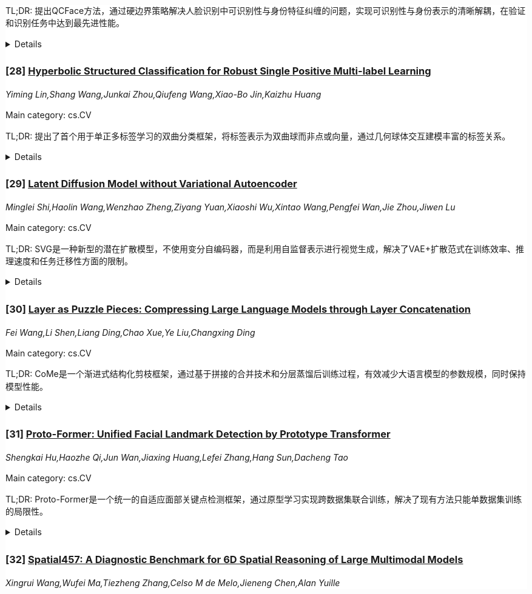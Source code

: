 TL;DR: 提出QCFace方法，通过硬边界策略解决人脸识别中可识别性与身份特征纠缠的问题，实现可识别性与身份表示的清晰解耦，在验证和识别任务中达到最先进性能。


<details><summary>Details</summary></details>


### [28] [Hyperbolic Structured Classification for Robust Single Positive Multi-label Learning](https://arxiv.org/abs/2510.15296)
*Yiming Lin,Shang Wang,Junkai Zhou,Qiufeng Wang,Xiao-Bo Jin,Kaizhu Huang*

Main category: cs.CV

TL;DR: 提出了首个用于单正多标签学习的双曲分类框架，将标签表示为双曲球而非点或向量，通过几何球体交互建模丰富的标签关系。


<details><summary>Details</summary></details>


### [29] [Latent Diffusion Model without Variational Autoencoder](https://arxiv.org/abs/2510.15301)
*Minglei Shi,Haolin Wang,Wenzhao Zheng,Ziyang Yuan,Xiaoshi Wu,Xintao Wang,Pengfei Wan,Jie Zhou,Jiwen Lu*

Main category: cs.CV

TL;DR: SVG是一种新型的潜在扩散模型，不使用变分自编码器，而是利用自监督表示进行视觉生成，解决了VAE+扩散范式在训练效率、推理速度和任务迁移性方面的限制。


<details><summary>Details</summary></details>


### [30] [Layer as Puzzle Pieces: Compressing Large Language Models through Layer Concatenation](https://arxiv.org/abs/2510.15304)
*Fei Wang,Li Shen,Liang Ding,Chao Xue,Ye Liu,Changxing Ding*

Main category: cs.CV

TL;DR: CoMe是一个渐进式结构化剪枝框架，通过基于拼接的合并技术和分层蒸馏后训练过程，有效减少大语言模型的参数规模，同时保持模型性能。


<details><summary>Details</summary></details>


### [31] [Proto-Former: Unified Facial Landmark Detection by Prototype Transformer](https://arxiv.org/abs/2510.15338)
*Shengkai Hu,Haozhe Qi,Jun Wan,Jiaxing Huang,Lefei Zhang,Hang Sun,Dacheng Tao*

Main category: cs.CV

TL;DR: Proto-Former是一个统一的自适应面部关键点检测框架，通过原型学习实现跨数据集联合训练，解决了现有方法只能单数据集训练的局限性。


<details><summary>Details</summary></details>


### [32] [Spatial457: A Diagnostic Benchmark for 6D Spatial Reasoning of Large Multimodal Models](https://arxiv.org/abs/2502.08636)
*Xingrui Wang,Wufei Ma,Tiezheng Zhang,Celso M de Melo,Jieneng Chen,Alan Yuille*
